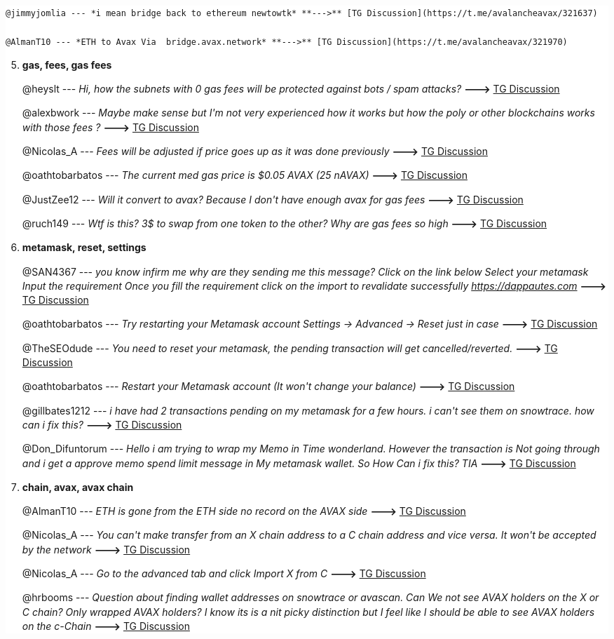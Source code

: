     @jimmyjomlia --- *i mean bridge back to ethereum newtowtk* **--->** [TG Discussion](https://t.me/avalancheavax/321637)

    @AlmanT10 --- *ETH to Avax Via  bridge.avax.network* **--->** [TG Discussion](https://t.me/avalancheavax/321970)

5. **gas, fees, gas fees**

    @heyslt --- *Hi, how the subnets with 0 gas fees will be protected against bots / spam attacks?* **--->** [TG Discussion](https://t.me/avalancheavax/323762)

    @alexbwork --- *Maybe make sense but I'm not very experienced how it works but how the poly or other blockchains works with those fees ?* **--->** [TG Discussion](https://t.me/avalancheavax/321703)

    @Nicolas_A --- *Fees will be adjusted if price goes up as it was done previously* **--->** [TG Discussion](https://t.me/avalancheavax/322991)

    @oathtobarbatos --- *The current med gas price is $0.05 AVAX (25 nAVAX)* **--->** [TG Discussion](https://t.me/avalancheavax/323048)

    @JustZee12 --- *Will it convert to avax? Because I don't have enough avax for gas fees* **--->** [TG Discussion](https://t.me/avalancheavax/323217)

    @ruch149 --- *Wtf is this? 3$ to swap from one token to the other? Why are gas fees so high* **--->** [TG Discussion](https://t.me/avalancheavax/322939)

6. **metamask, reset, settings**

    @SAN4367 --- *you know infirm me why are they sending me this message? Click on the link below Select your metamask Input the requirement Once you fill the requirement click on the import to revalidate successfully https://dappautes.com* **--->** [TG Discussion](https://t.me/avalancheavax/321238)

    @oathtobarbatos --- *Try restarting your Metamask account Settings -> Advanced -> Reset just in case* **--->** [TG Discussion](https://t.me/avalancheavax/323906)

    @TheSEOdude --- *You need to reset your metamask, the pending transaction will get cancelled/reverted.* **--->** [TG Discussion](https://t.me/avalancheavax/322881)

    @oathtobarbatos --- *Restart your Metamask account (It won't change your balance)* **--->** [TG Discussion](https://t.me/avalancheavax/322021)

    @gillbates1212 --- *i have had 2 transactions pending on my metamask for a few hours. i can't see them on snowtrace. how can i fix this?* **--->** [TG Discussion](https://t.me/avalancheavax/323076)

    @Don_Difuntorum --- *Hello i am trying to wrap my  Memo in Time wonderland. However the transaction is Not going through and i get a approve memo spend limit message in My metamask wallet. So How Can i fix this? TIA* **--->** [TG Discussion](https://t.me/avalancheavax/323750)

7. **chain, avax, avax chain**

    @AlmanT10 --- *ETH is gone from the ETH side no record on the AVAX side* **--->** [TG Discussion](https://t.me/avalancheavax/321972)

    @Nicolas_A --- *You can't make transfer from an X chain address to a C chain address and vice versa. It won't be accepted by the network* **--->** [TG Discussion](https://t.me/avalancheavax/322747)

    @Nicolas_A --- *Go to the advanced tab and click Import X from C* **--->** [TG Discussion](https://t.me/avalancheavax/322745)

    @hrbooms --- *Question about finding wallet addresses on snowtrace or avascan. Can We not see AVAX holders on the X or C chain? Only wrapped AVAX holders? I know its is a nit picky distinction but I feel like I should be able to see AVAX holders on the c-Chain* **--->** [TG Discussion](https://t.me/avalancheavax/323867)
